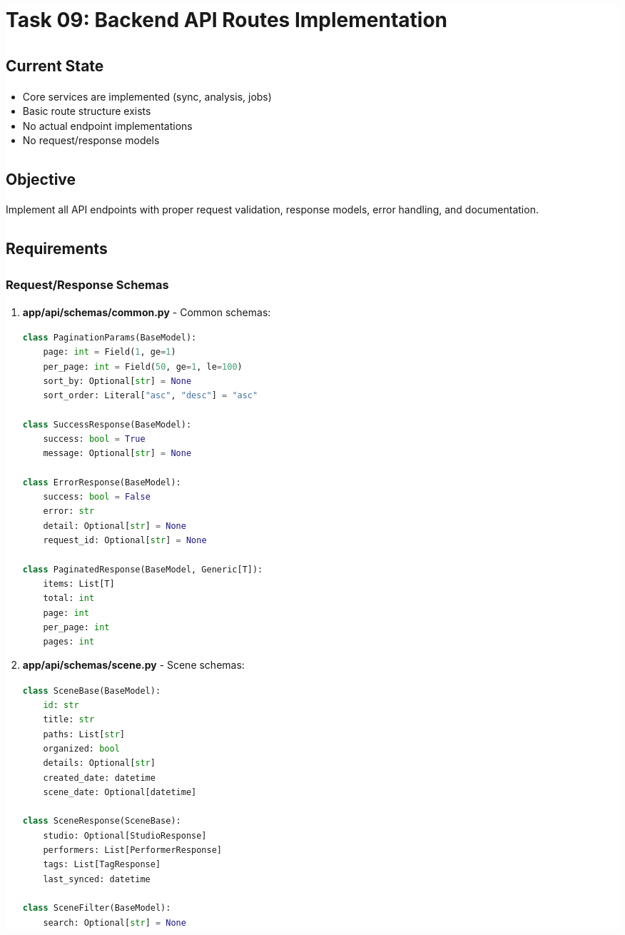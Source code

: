 # Task 09: Backend API Routes Implementation

## Current State
- Core services are implemented (sync, analysis, jobs)
- Basic route structure exists
- No actual endpoint implementations
- No request/response models

## Objective
Implement all API endpoints with proper request validation, response models, error handling, and documentation.

## Requirements

### Request/Response Schemas

1. **app/api/schemas/common.py** - Common schemas:
   ```python
   class PaginationParams(BaseModel):
       page: int = Field(1, ge=1)
       per_page: int = Field(50, ge=1, le=100)
       sort_by: Optional[str] = None
       sort_order: Literal["asc", "desc"] = "asc"
       
   class SuccessResponse(BaseModel):
       success: bool = True
       message: Optional[str] = None
       
   class ErrorResponse(BaseModel):
       success: bool = False
       error: str
       detail: Optional[str] = None
       request_id: Optional[str] = None
       
   class PaginatedResponse(BaseModel, Generic[T]):
       items: List[T]
       total: int
       page: int
       per_page: int
       pages: int
   ```

2. **app/api/schemas/scene.py** - Scene schemas:
   ```python
   class SceneBase(BaseModel):
       id: str
       title: str
       paths: List[str]
       organized: bool
       details: Optional[str]
       created_date: datetime
       scene_date: Optional[datetime]
       
   class SceneResponse(SceneBase):
       studio: Optional[StudioResponse]
       performers: List[PerformerResponse]
       tags: List[TagResponse]
       last_synced: datetime
       
   class SceneFilter(BaseModel):
       search: Optional[str] = None
   ```